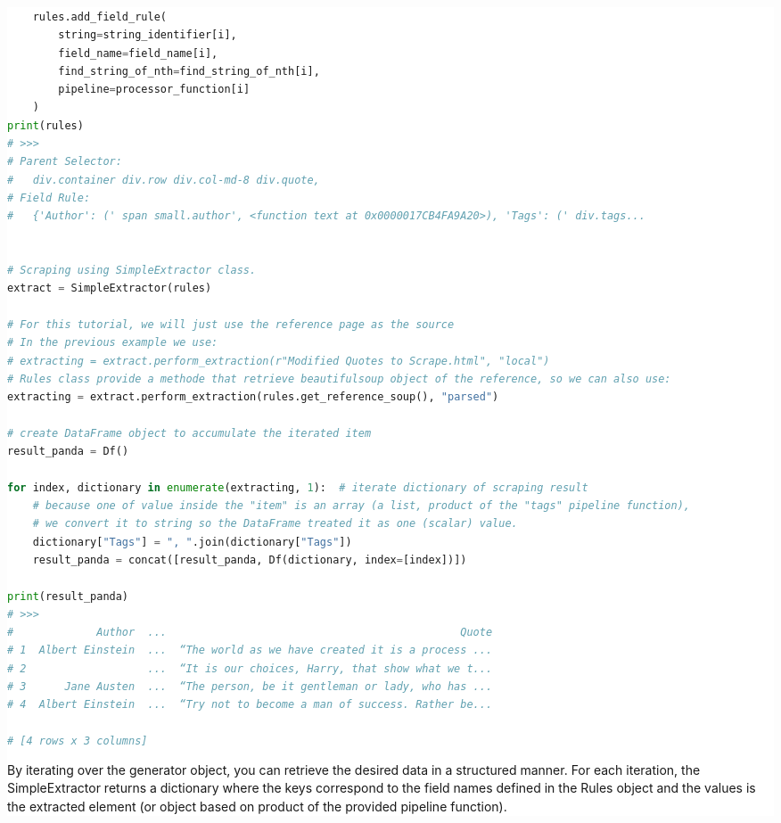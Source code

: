```python
    rules.add_field_rule(
        string=string_identifier[i],
        field_name=field_name[i],
        find_string_of_nth=find_string_of_nth[i],
        pipeline=processor_function[i]
    )
print(rules)
# >>>
# Parent Selector:
# 	div.container div.row div.col-md-8 div.quote,
# Field Rule:
# 	{'Author': (' span small.author', <function text at 0x0000017CB4FA9A20>), 'Tags': (' div.tags...


# Scraping using SimpleExtractor class.
extract = SimpleExtractor(rules)

# For this tutorial, we will just use the reference page as the source
# In the previous example we use:
# extracting = extract.perform_extraction(r"Modified Quotes to Scrape.html", "local")
# Rules class provide a methode that retrieve beautifulsoup object of the reference, so we can also use:
extracting = extract.perform_extraction(rules.get_reference_soup(), "parsed")

# create DataFrame object to accumulate the iterated item
result_panda = Df()

for index, dictionary in enumerate(extracting, 1):  # iterate dictionary of scraping result
    # because one of value inside the "item" is an array (a list, product of the "tags" pipeline function),
    # we convert it to string so the DataFrame treated it as one (scalar) value.
    dictionary["Tags"] = ", ".join(dictionary["Tags"])
    result_panda = concat([result_panda, Df(dictionary, index=[index])])

print(result_panda)
# >>>
#             Author  ...                                              Quote
# 1  Albert Einstein  ...  “The world as we have created it is a process ...
# 2                   ...  “It is our choices, Harry, that show what we t...
# 3      Jane Austen  ...  “The person, be it gentleman or lady, who has ...
# 4  Albert Einstein  ...  “Try not to become a man of success. Rather be...

# [4 rows x 3 columns]
```
By iterating over the generator object, you can retrieve the desired data in a 
structured manner.
For each iteration, the SimpleExtractor returns a dictionary where the keys 
correspond to the field names defined in the Rules object and the values is 
the extracted
element (or object based on product of the provided pipeline function). 
